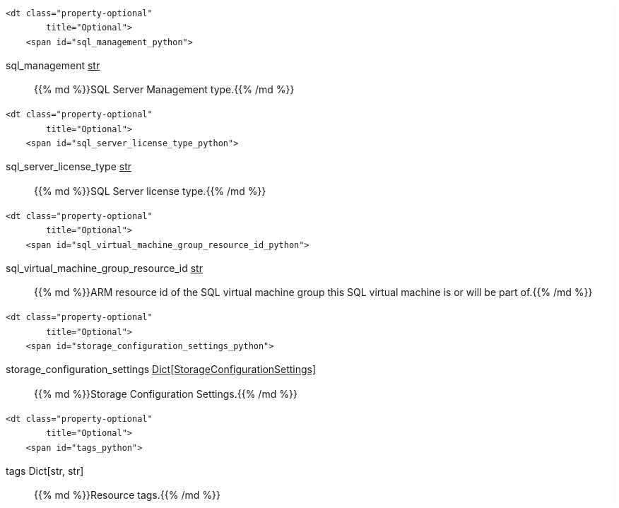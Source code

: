     <dt class="property-optional"
            title="Optional">
        <span id="sql_management_python">
<a href="#sql_management_python" style="color: inherit; text-decoration: inherit;">sql_<wbr>management</a>
</span> 
        <span class="property-indicator"></span>
        <span class="property-type"><a href="https://docs.python.org/3/library/stdtypes.html">str</a></span>
    </dt>
    <dd>{{% md %}}SQL Server Management type.{{% /md %}}</dd>

    <dt class="property-optional"
            title="Optional">
        <span id="sql_server_license_type_python">
<a href="#sql_server_license_type_python" style="color: inherit; text-decoration: inherit;">sql_<wbr>server_<wbr>license_<wbr>type</a>
</span> 
        <span class="property-indicator"></span>
        <span class="property-type"><a href="https://docs.python.org/3/library/stdtypes.html">str</a></span>
    </dt>
    <dd>{{% md %}}SQL Server license type.{{% /md %}}</dd>

    <dt class="property-optional"
            title="Optional">
        <span id="sql_virtual_machine_group_resource_id_python">
<a href="#sql_virtual_machine_group_resource_id_python" style="color: inherit; text-decoration: inherit;">sql_<wbr>virtual_<wbr>machine_<wbr>group_<wbr>resource_<wbr>id</a>
</span> 
        <span class="property-indicator"></span>
        <span class="property-type"><a href="https://docs.python.org/3/library/stdtypes.html">str</a></span>
    </dt>
    <dd>{{% md %}}ARM resource id of the SQL virtual machine group this SQL virtual machine is or will be part of.{{% /md %}}</dd>

    <dt class="property-optional"
            title="Optional">
        <span id="storage_configuration_settings_python">
<a href="#storage_configuration_settings_python" style="color: inherit; text-decoration: inherit;">storage_<wbr>configuration_<wbr>settings</a>
</span> 
        <span class="property-indicator"></span>
        <span class="property-type"><a href="#storageconfigurationsettings">Dict[Storage<wbr>Configuration<wbr>Settings]</a></span>
    </dt>
    <dd>{{% md %}}Storage Configuration Settings.{{% /md %}}</dd>

    <dt class="property-optional"
            title="Optional">
        <span id="tags_python">
<a href="#tags_python" style="color: inherit; text-decoration: inherit;">tags</a>
</span> 
        <span class="property-indicator"></span>
        <span class="property-type">Dict[str, str]</span>
    </dt>
    <dd>{{% md %}}Resource tags.{{% /md %}}</dd>
